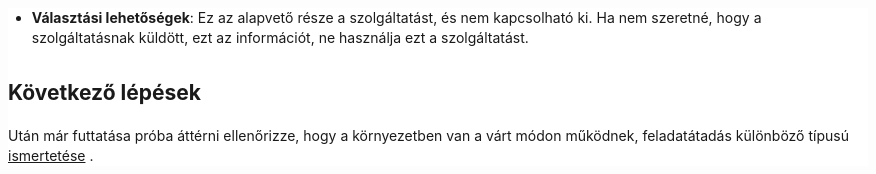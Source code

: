 - **Választási lehetőségek**: Ez az alapvető része a szolgáltatást, és nem kapcsolható ki. Ha nem szeretné, hogy a szolgáltatásnak küldött, ezt az információt, ne használja ezt a szolgáltatást.

## <a name="next-steps"></a>Következő lépések

Után már futtatása próba áttérni ellenőrizze, hogy a környezetben van a várt módon működnek, feladatátadás különböző típusú [ismertetése](site-recovery-failover.md) .
